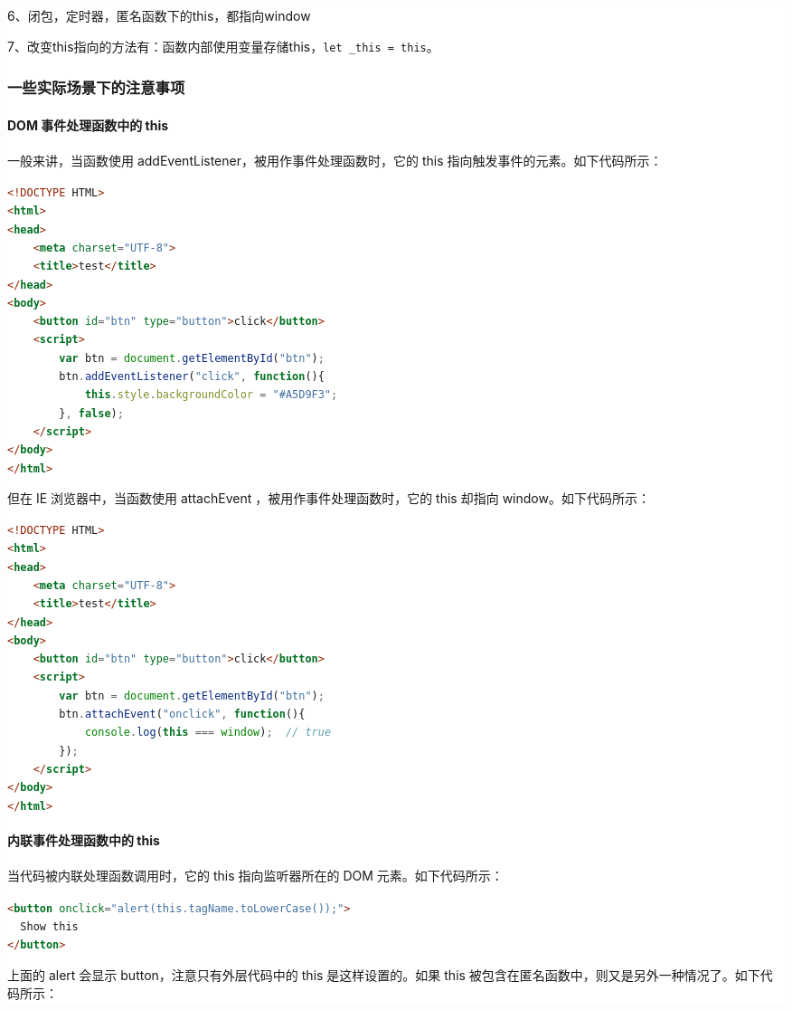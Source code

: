 6、闭包，定时器，匿名函数下的this，都指向window

7、改变this指向的方法有：函数内部使用变量存储this，`let _this = this`。

### 一些实际场景下的注意事项
#### DOM 事件处理函数中的 this

一般来讲，当函数使用 addEventListener，被用作事件处理函数时，它的 this 指向触发事件的元素。如下代码所示：

```html
<!DOCTYPE HTML>
<html>
<head>
    <meta charset="UTF-8">
    <title>test</title>
</head>
<body>
    <button id="btn" type="button">click</button>
    <script>
        var btn = document.getElementById("btn");
        btn.addEventListener("click", function(){
            this.style.backgroundColor = "#A5D9F3";
        }, false);
    </script>
</body>
</html>
```
但在 IE 浏览器中，当函数使用 attachEvent ，被用作事件处理函数时，它的 this 却指向 window。如下代码所示：
```html
<!DOCTYPE HTML>
<html>
<head>
    <meta charset="UTF-8">
    <title>test</title>
</head>
<body>
    <button id="btn" type="button">click</button>
    <script>
        var btn = document.getElementById("btn");
        btn.attachEvent("onclick", function(){
            console.log(this === window);  // true
        });
    </script>
</body>
</html>
```
#### 内联事件处理函数中的 this

当代码被内联处理函数调用时，它的 this 指向监听器所在的 DOM 元素。如下代码所示：

```html
<button onclick="alert(this.tagName.toLowerCase());">
  Show this
</button>
```
上面的 alert 会显示 button，注意只有外层代码中的 this 是这样设置的。如果 this 被包含在匿名函数中，则又是另外一种情况了。如下代码所示：
